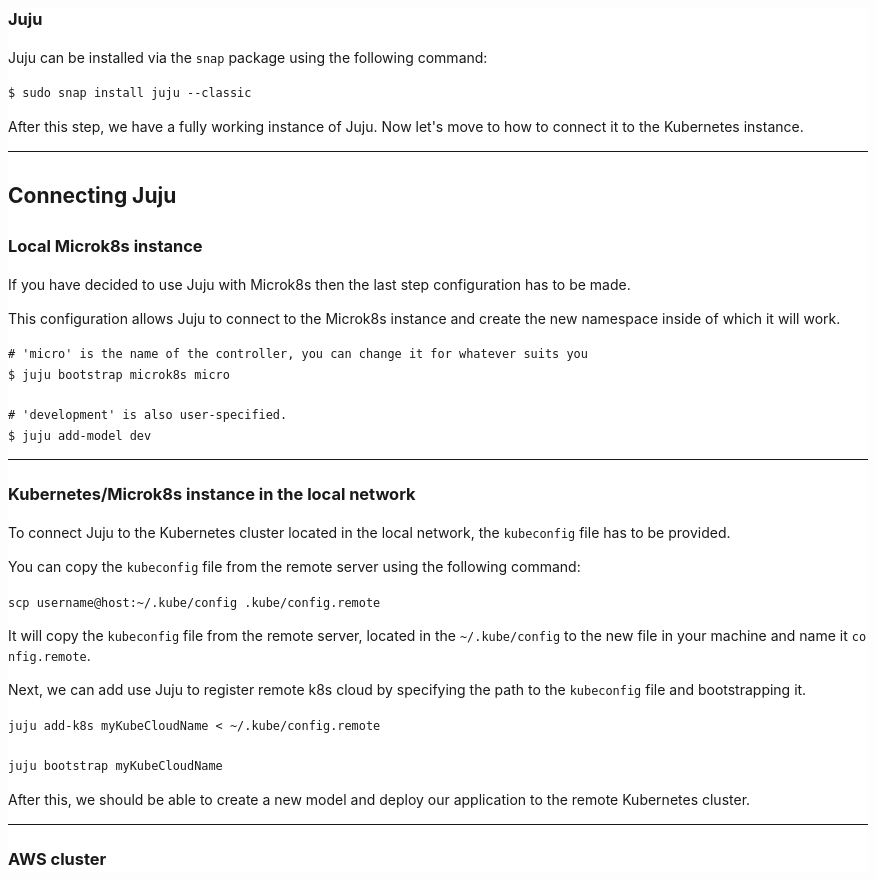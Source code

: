 ### Juju

Juju can be installed via the `snap` package using the following command:
```
$ sudo snap install juju --classic
```
After this step, we have a fully working instance of Juju. Now let's move to how to connect it to the Kubernetes instance.

---

## Connecting Juju 

### Local Microk8s instance
If you have decided to use Juju with Microk8s then the last step configuration has to be made. 

This configuration allows Juju to connect to the Microk8s instance and create the new namespace inside of which it will work.
```
# 'micro' is the name of the controller, you can change it for whatever suits you
$ juju bootstrap microk8s micro

# 'development' is also user-specified.
$ juju add-model dev
```
---

### Kubernetes/Microk8s instance in the local network

To connect Juju to the Kubernetes cluster located in the local network, the `kubeconfig` file has to be provided. 

You can copy the `kubeconfig` file from the remote server using the following command:

```
scp username@host:~/.kube/config .kube/config.remote
```
It will copy the `kubeconfig` file from the remote server, located in the `~/.kube/config` to the new file in your machine and name it `config.remote`.

Next, we can add use Juju to register remote k8s cloud by specifying the path to the `kubeconfig` file and bootstrapping it.

```
juju add-k8s myKubeCloudName < ~/.kube/config.remote

juju bootstrap myKubeCloudName
```

After this, we should be able to create a new model and deploy our application to the remote Kubernetes cluster.

---

### AWS cluster
